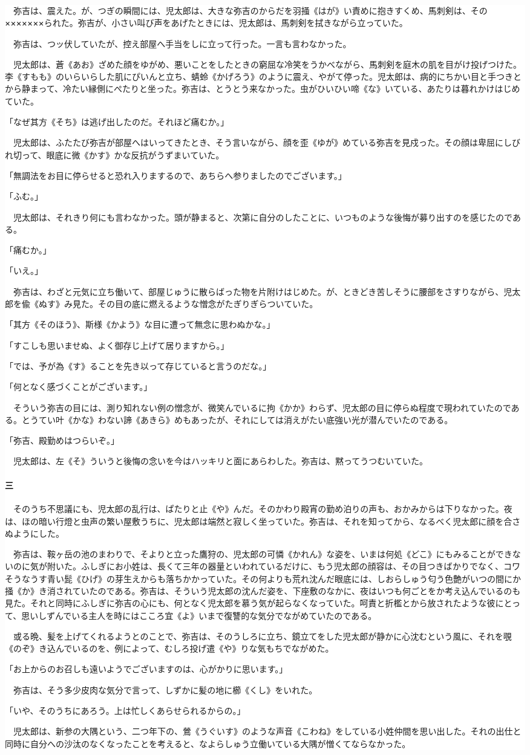 　弥吉は、震えた。が、つぎの瞬間には、児太郎は、大きな弥吉のからだを羽掻《はが》い責めに抱きすくめ、馬刺剣は、その×××××××られた。弥吉が、小さい叫び声をあげたときには、児太郎は、馬刺剣を拭きながら立っていた。

　弥吉は、つッ伏していたが、控え部屋へ手当をしに立って行った。一言も言わなかった。

　児太郎は、蒼《あお》ざめた顔をゆがめ、悪いことをしたときの窮屈な冷笑をうかべながら、馬刺剣を庭木の肌を目がけ投げつけた。李《すもも》のいらいらした肌にぴいんと立ち、蜻蛉《かげろう》のように震え、やがて停った。児太郎は、病的にちかい目と手つきとから静まって、冷たい縁側にぺたりと坐った。弥吉は、とうとう来なかった。虫がひいひい啼《な》いている、あたりは暮れかけはじめていた。

「なぜ其方《そち》は逃げ出したのだ。それほど痛むか。」

　児太郎は、ふたたび弥吉が部屋へはいってきたとき、そう言いながら、顔を歪《ゆが》めている弥吉を見戍った。その顔は卑屈にしびれ切って、眼底に微《かす》かな反抗がうずまいていた。

「無調法をお目に停らせると恐れ入りまするので、あちらへ参りましたのでございます。」

「ふむ。」

　児太郎は、それきり何にも言わなかった。頭が静まると、次第に自分のしたことに、いつものような後悔が募り出すのを感じたのである。

「痛むか。」

「いえ。」

　弥吉は、わざと元気に立ち働いて、部屋じゅうに散らばった物を片附けはじめた。が、ときどき苦しそうに腰部をさすりながら、児太郎を偸《ぬす》み見た。その目の底に燃えるような憎念がたぎりぎらついていた。

「其方《そのほう》、斯様《かよう》な目に遭って無念に思わぬかな。」

「すこしも思いませぬ、よく御存じ上げて居りますから。」

「では、予が為《す》ることを先き以って存じていると言うのだな。」

「何となく感づくことがございます。」

　そういう弥吉の目には、測り知れない例の憎念が、微笑んでいるに拘《かか》わらず、児太郎の目に停らぬ程度で現われていたのである。とうてい叶《かな》わない諦《あきら》めもあったが、それにしては消えがたい底強い光が潜んでいたのである。

「弥吉、殿勤めはつらいぞ。」

　児太郎は、左《そ》ういうと後悔の念いを今はハッキリと面にあらわした。弥吉は、黙ってうつむいていた。



#### 三




　そのうち不思議にも、児太郎の乱行は、ぱたりと止《や》んだ。そのかわり殿宵の勤め泊りの声も、おかみからは下りなかった。夜は、ほの暗い行燈と虫声の繁い屋敷うちに、児太郎は端然と寂しく坐っていた。弥吉は、それを知ってから、なるべく児太郎に顔を合さぬようにした。

　弥吉は、鞍ヶ岳の池のまわりで、そよりと立った鷹狩の、児太郎の可憐《かれん》な姿を、いまは何処《どこ》にもみることができないのに気が附いた。ふしぎにお小姓は、長くて三年の器量といわれているだけに、もう児太郎の顔容は、その目つきばかりでなく、コワそうなうす青い髭《ひげ》の芽生えからも落ちかかっていた。その何よりも荒れ沈んだ眼底には、しおらしゅう匂う色艶がいつの間にか掻《か》き消されていたのである。弥吉は、そういう児太郎の沈んだ姿を、下座敷のなかに、夜はいつも何ごとをか考え込んでいるのも見た。それと同時にふしぎに弥吉の心にも、何となく児太郎を慕う気が起らなくなっていた。呵責と折檻とから放されたような彼にとって、思いしずんでいる主人を時にはこころ宜《よ》いまで復讐的な気分でながめていたのである。

　或る晩、髪を上げてくれるようとのことで、弥吉は、そのうしろに立ち、鏡立てをした児太郎が静かに心沈むという風に、それを覗《のぞ》き込んでいるのを、例によって、むしろ投げ遣《や》りな気もちでながめた。

「お上からのお召しも遠いようでございますのは、心がかりに思います。」

　弥吉は、そう多少皮肉な気分で言って、しずかに髪の地に櫛《くし》をいれた。

「いや、そのうちにあろう。上は忙しくあらせられるからの。」

　児太郎は、新参の大隅という、二つ年下の、鶯《うぐいす》のような声音《こわね》をしている小姓仲間を思い出した。それの出仕と同時に自分への沙汰のなくなったことを考えると、なよらしゅう立働いている大隅が憎くてならなかった。
